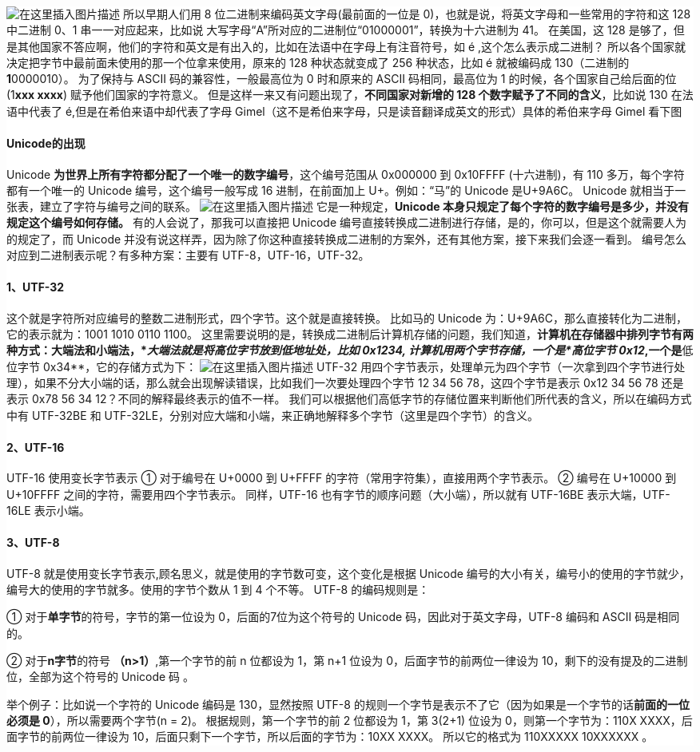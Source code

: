 ![在这里插入图片描述](https://img-blog.csdnimg.cn/20190315212459847.png?x-oss-process=image/watermark,type_ZmFuZ3poZW5naGVpdGk,shadow_10,text_aHR0cHM6Ly9ibG9nLmNzZG4ubmV0L2hvbmdzb25nNjczMTUwMzQz,size_16,color_FFFFFF,t_70)
所以早期人们用 8 位二进制来编码英文字母(最前面的一位是 0)，也就是说，将英文字母和一些常用的字符和这 128 中二进制 0、1 串一一对应起来，比如说 大写字母“A”所对应的二进制位“01000001”，转换为十六进制为 41。
在美国，这 128 是够了，但是其他国家不答应啊，他们的字符和英文是有出入的，比如在法语中在字母上有注音符号，如 é ,这个怎么表示成二进制？
所以各个国家就决定把字节中最前面未使用的那一个位拿来使用，原来的 128 种状态就变成了 256 种状态，比如 é 就被编码成 130（二进制的 **1**0000010）。
为了保持与 ASCII 码的兼容性，一般最高位为 0 时和原来的 ASCII 码相同，最高位为 1 的时候，各个国家自己给后面的位 (1**xxx xxxx**) 赋予他们国家的字符意义。
但是这样一来又有问题出现了，**不同国家对新增的 128 个数字赋予了不同的含义**，比如说 130 在法语中代表了 é,但是在希伯来语中却代表了字母 Gimel（这不是希伯来字母，只是读音翻译成英文的形式）具体的希伯来字母 Gimel 看下图

#### Unicode的出现

Unicode **为世界上所有字符都分配了一个唯一的数字编号**，这个编号范围从 0x000000 到 0x10FFFF (十六进制)，有 110 多万，每个字符都有一个唯一的 Unicode 编号，这个编号一般写成 16 进制，在前面加上 U+。例如：“马”的 Unicode 是U+9A6C。
Unicode 就相当于一张表，建立了字符与编号之间的联系。
![在这里插入图片描述](https://img-blog.csdnimg.cn/20190315212927764.png?x-oss-process=image/watermark,type_ZmFuZ3poZW5naGVpdGk,shadow_10,text_aHR0cHM6Ly9ibG9nLmNzZG4ubmV0L2hvbmdzb25nNjczMTUwMzQz,size_16,color_FFFFFF,t_70)
它是一种规定，**Unicode 本身只规定了每个字符的数字编号是多少，并没有规定这个编号如何存储。**
有的人会说了，那我可以直接把 Unicode 编号直接转换成二进制进行存储，是的，你可以，但是这个就需要人为的规定了，而 Unicode 并没有说这样弄，因为除了你这种直接转换成二进制的方案外，还有其他方案，接下来我们会逐一看到。
编号怎么对应到二进制表示呢？有多种方案：主要有 UTF-8，UTF-16，UTF-32。

#### 1、UTF-32

这个就是字符所对应编号的整数二进制形式，四个字节。这个就是直接转换。 比如马的 Unicode 为：U+9A6C，那么直接转化为二进制，它的表示就为：1001 1010 0110 1100。
这里需要说明的是，转换成二进制后计算机存储的问题，我们知道，**计算机在存储器中排列字节有两种方式：大端法和小端法，\**大端法就是将高位字节放到低地址处，比如 0x1234, 计算机用两个字节存储，一个是\**高位字节 0x12**,一个是**低位字节 0x34**，它的存储方式为下：
![在这里插入图片描述](https://img-blog.csdnimg.cn/20190315213159937.png?x-oss-process=image/watermark,type_ZmFuZ3poZW5naGVpdGk,shadow_10,text_aHR0cHM6Ly9ibG9nLmNzZG4ubmV0L2hvbmdzb25nNjczMTUwMzQz,size_16,color_FFFFFF,t_70)
UTF-32 用四个字节表示，处理单元为四个字节（一次拿到四个字节进行处理），如果不分大小端的话，那么就会出现解读错误，比如我们一次要处理四个字节 12 34 56 78，这四个字节是表示 0x12 34 56 78 还是表示 0x78 56 34 12？不同的解释最终表示的值不一样。
我们可以根据他们高低字节的存储位置来判断他们所代表的含义，所以在编码方式中有 UTF-32BE 和 UTF-32LE，分别对应大端和小端，来正确地解释多个字节（这里是四个字节）的含义。

#### 2、UTF-16

UTF-16 使用变长字节表示
① 对于编号在 U+0000 到 U+FFFF 的字符（常用字符集），直接用两个字节表示。
② 编号在 U+10000 到 U+10FFFF 之间的字符，需要用四个字节表示。
同样，UTF-16 也有字节的顺序问题（大小端），所以就有 UTF-16BE 表示大端，UTF-16LE 表示小端。

#### 3、UTF-8

UTF-8 就是使用变长字节表示,顾名思义，就是使用的字节数可变，这个变化是根据 Unicode 编号的大小有关，编号小的使用的字节就少，编号大的使用的字节就多。使用的字节个数从 1 到 4 个不等。
UTF-8 的编码规则是：

① 对于**单字节**的符号，字节的第一位设为 0，后面的7位为这个符号的 Unicode 码，因此对于英文字母，UTF-8 编码和 ASCII 码是相同的。

② 对于**n字节**的符号 **（n>1）**,第一个字节的前 n 位都设为 1，第 n+1 位设为 0，后面字节的前两位一律设为 10，剩下的没有提及的二进制位，全部为这个符号的 Unicode 码 。

举个例子：比如说一个字符的 Unicode 编码是 130，显然按照 UTF-8 的规则一个字节是表示不了它（因为如果是一个字节的话**前面的一位必须是 0**），所以需要两个字节(n = 2)。
根据规则，第一个字节的前 2 位都设为 1，第 3(2+1) 位设为 0，则第一个字节为：110X XXXX，后面字节的前两位一律设为 10，后面只剩下一个字节，所以后面的字节为：10XX XXXX。
所以它的格式为 110XXXXX 10XXXXXX 。
